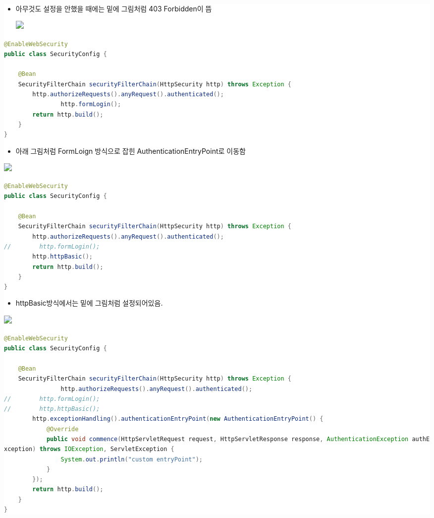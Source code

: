 - 아무것도 설정을 안했을 때에는 밑에 그림처럼 403 Forbidden이 뜸
  
  ![](../../images/2023-04-10-OAuth2-1/2023-04-10-10-27-59-image.png)

```java
@EnableWebSecurity
public class SecurityConfig {

    @Bean
    SecurityFilterChain securityFilterChain(HttpSecurity http) throws Exception {
        http.authorizeRequests().anyRequest().authenticated();
                http.formLogin();
        return http.build();
    }
}
```

- 아래 그림처럼 FormLoign 방식으로 잡힌 AuthenticationEntryPoint로 이동함

![](../../images/2023-04-10-OAuth2-1/2023-04-10-10-28-22-image.png)

```java
@EnableWebSecurity
public class SecurityConfig {

    @Bean
    SecurityFilterChain securityFilterChain(HttpSecurity http) throws Exception {
        http.authorizeRequests().anyRequest().authenticated();
//        http.formLogin();
        http.httpBasic();
        return http.build();
    }
}
```

- httpBasic방식에서는 밑에 그림처럼 설정되어있음.

![](../../images/2023-04-10-OAuth2-1/2023-04-10-10-28-49-image.png)

```java
@EnableWebSecurity
public class SecurityConfig {

    @Bean
    SecurityFilterChain securityFilterChain(HttpSecurity http) throws Exception {
                http.authorizeRequests().anyRequest().authenticated();
//        http.formLogin();
//        http.httpBasic();
        http.exceptionHandling().authenticationEntryPoint(new AuthenticationEntryPoint() {
            @Override
            public void commence(HttpServletRequest request, HttpServletResponse response, AuthenticationException authException) throws IOException, ServletException {
                System.out.println("custom entryPoint");
            }
        });
        return http.build();
    }
}
```
